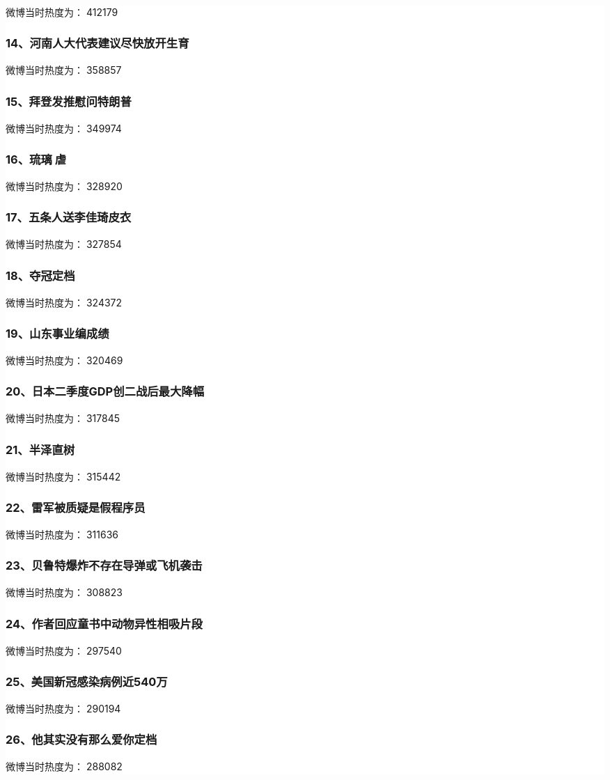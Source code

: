 微博当时热度为： 412179

### 14、河南人大代表建议尽快放开生育

微博当时热度为： 358857

### 15、拜登发推慰问特朗普

微博当时热度为： 349974

### 16、琉璃 虐

微博当时热度为： 328920

### 17、五条人送李佳琦皮衣

微博当时热度为： 327854

### 18、夺冠定档

微博当时热度为： 324372

### 19、山东事业编成绩

微博当时热度为： 320469

### 20、日本二季度GDP创二战后最大降幅

微博当时热度为： 317845

### 21、半泽直树

微博当时热度为： 315442

### 22、雷军被质疑是假程序员

微博当时热度为： 311636

### 23、贝鲁特爆炸不存在导弹或飞机袭击

微博当时热度为： 308823

### 24、作者回应童书中动物异性相吸片段

微博当时热度为： 297540

### 25、美国新冠感染病例近540万

微博当时热度为： 290194

### 26、他其实没有那么爱你定档

微博当时热度为： 288082
